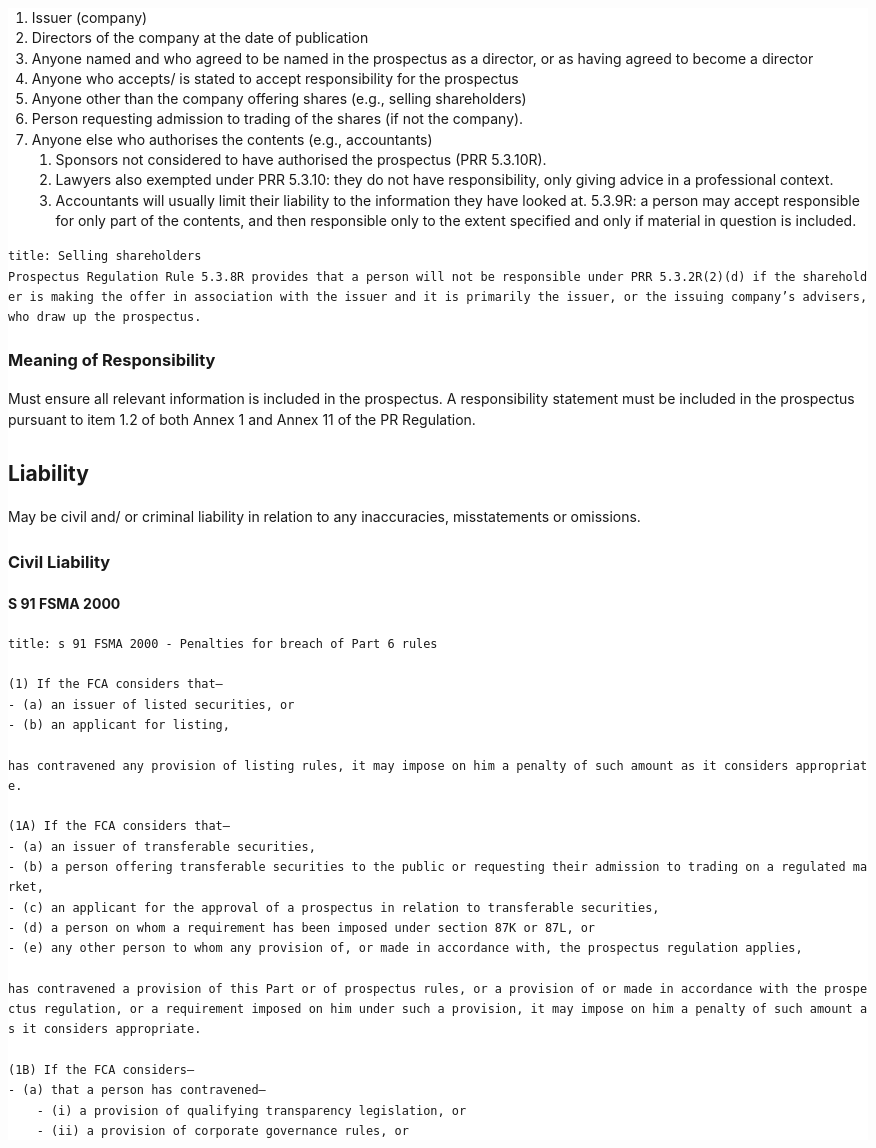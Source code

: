1. Issuer (company)
2. Directors of the company at the date of publication
3. Anyone named and who agreed to be named in the prospectus as a director, or as having agreed to become a director
4. Anyone who accepts/ is stated to accept responsibility for the prospectus
5. Anyone other than the company offering shares (e.g., selling shareholders)
6. Person requesting admission to trading of the shares (if not the company).
7. Anyone else who authorises the contents (e.g., accountants)
	1. Sponsors not considered to have authorised the prospectus (PRR 5.3.10R).
	2. Lawyers also exempted under PRR 5.3.10: they do not have responsibility, only giving advice in a professional context.
	3. Accountants will usually limit their liability to the information they have looked at. 5.3.9R: a person may accept responsible for only part of the contents, and then responsible only to the extent specified and only if material in question is included.

```ad-warning
title: Selling shareholders
Prospectus Regulation Rule 5.3.8R provides that a person will not be responsible under PRR 5.3.2R(2)(d) if the shareholder is making the offer in association with the issuer and it is primarily the issuer, or the issuing company’s advisers, who draw up the prospectus.
```

### Meaning of Responsibility

Must ensure all relevant information is included in the prospectus. A responsibility statement must be included in the prospectus pursuant to item 1.2 of both Annex 1 and Annex 11 of the PR Regulation.

## Liability

May be civil and/ or criminal liability in relation to any inaccuracies, misstatements or omissions.

### Civil Liability

#### S 91 FSMA 2000

```ad-statute
title: s 91 FSMA 2000 - Penalties for breach of Part 6 rules

(1) If the FCA considers that—
- (a) an issuer of listed securities, or
- (b) an applicant for listing,

has contravened any provision of listing rules, it may impose on him a penalty of such amount as it considers appropriate.

(1A) If the FCA considers that—
- (a) an issuer of transferable securities,
- (b) a person offering transferable securities to the public or requesting their admission to trading on a regulated market,
- (c) an applicant for the approval of a prospectus in relation to transferable securities,
- (d) a person on whom a requirement has been imposed under section 87K or 87L, or
- (e) any other person to whom any provision of, or made in accordance with, the prospectus regulation applies,

has contravened a provision of this Part or of prospectus rules, or a provision of or made in accordance with the prospectus regulation, or a requirement imposed on him under such a provision, it may impose on him a penalty of such amount as it considers appropriate.

(1B) If the FCA considers—
- (a) that a person has contravened—
	- (i) a provision of qualifying transparency legislation, or
	- (ii) a provision of corporate governance rules, or
```